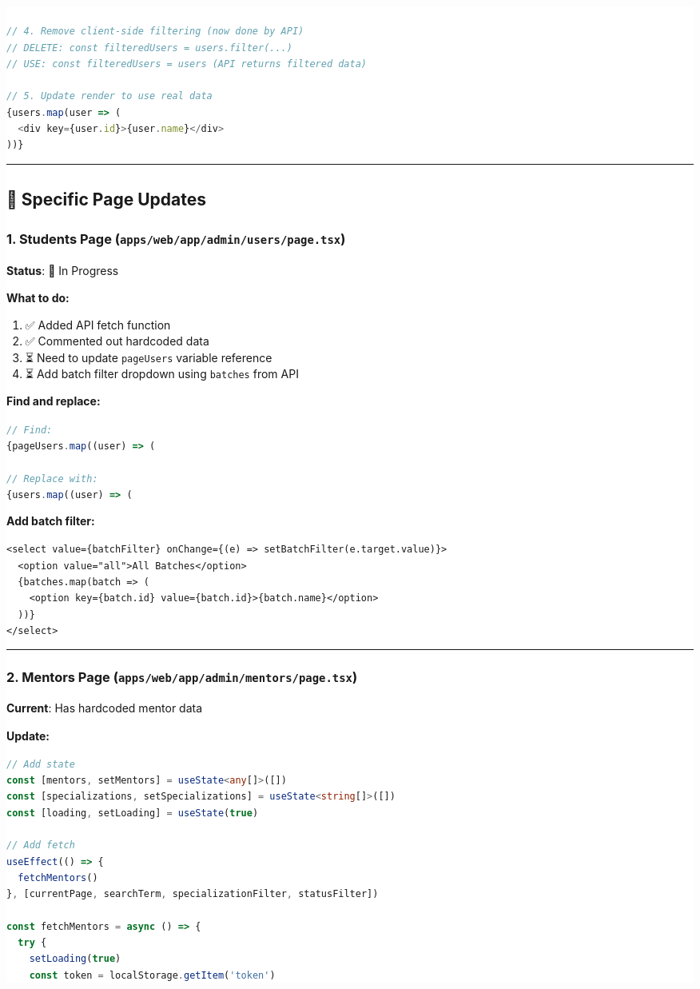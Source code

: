 ```typescript

// 4. Remove client-side filtering (now done by API)
// DELETE: const filteredUsers = users.filter(...)
// USE: const filteredUsers = users (API returns filtered data)

// 5. Update render to use real data
{users.map(user => (
  <div key={user.id}>{user.name}</div>
))}
```

---

## 📄 Specific Page Updates

### 1. Students Page (`apps/web/app/admin/users/page.tsx`)

**Status**: 🔄 In Progress

**What to do:**
1. ✅ Added API fetch function
2. ✅ Commented out hardcoded data
3. ⏳ Need to update `pageUsers` variable reference
4. ⏳ Add batch filter dropdown using `batches` from API

**Find and replace:**
```typescript
// Find:
{pageUsers.map((user) => (

// Replace with:
{users.map((user) => (
```

**Add batch filter:**
```tsx
<select value={batchFilter} onChange={(e) => setBatchFilter(e.target.value)}>
  <option value="all">All Batches</option>
  {batches.map(batch => (
    <option key={batch.id} value={batch.id}>{batch.name}</option>
  ))}
</select>
```

---

### 2. Mentors Page (`apps/web/app/admin/mentors/page.tsx`)

**Current**: Has hardcoded mentor data

**Update:**
```typescript
// Add state
const [mentors, setMentors] = useState<any[]>([])
const [specializations, setSpecializations] = useState<string[]>([])
const [loading, setLoading] = useState(true)

// Add fetch
useEffect(() => {
  fetchMentors()
}, [currentPage, searchTerm, specializationFilter, statusFilter])

const fetchMentors = async () => {
  try {
    setLoading(true)
    const token = localStorage.getItem('token')
```